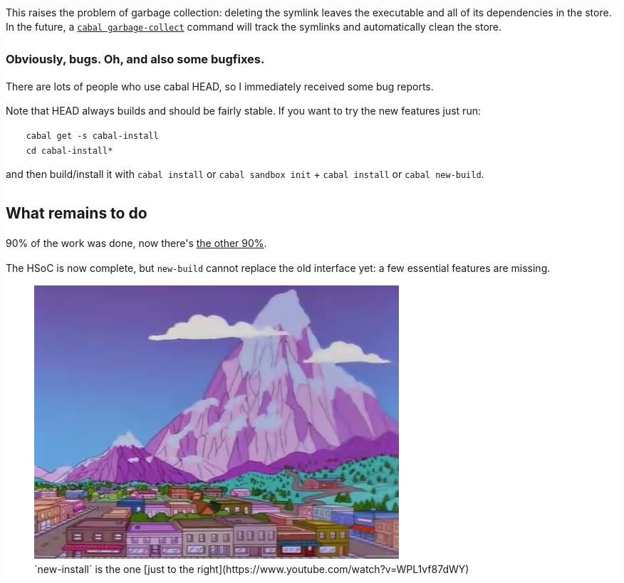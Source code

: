 This raises the problem of garbage collection: deleting the symlink leaves
the executable and all of its dependencies in the store.
In the future, a [`cabal garbage-collect`](https://github.com/haskell/cabal/issues/3333) command will track the symlinks and automatically clean the store.

### Obviously, bugs. Oh, and also some bugfixes.

There are lots of people who use cabal HEAD, so I immediately received some
bug reports.

Note that HEAD always builds and should be fairly stable.
If you want to try the new features just run:

        cabal get -s cabal-install
        cd cabal-install*

and then build/install it with `cabal install`
or `cabal sandbox init` + `cabal install`
or `cabal new-build`.

## What remains to do

90% of the work was done, now there's [the other 90%](https://en.wikipedia.org/wiki/Ninety-ninety_rule).

The HSoC is now complete, but `new-build` cannot replace the old interface yet:
a few essential features are missing.

<figure>
  <img src="../public/assets/simpson-murderhorn.jpg" alt="a small mountain, and a big mountain"/>
  <figcaption>`new-install` is the one [just to the right](https://www.youtube.com/watch?v=WPL1vf87dWY)</figcaption>
</figure>
